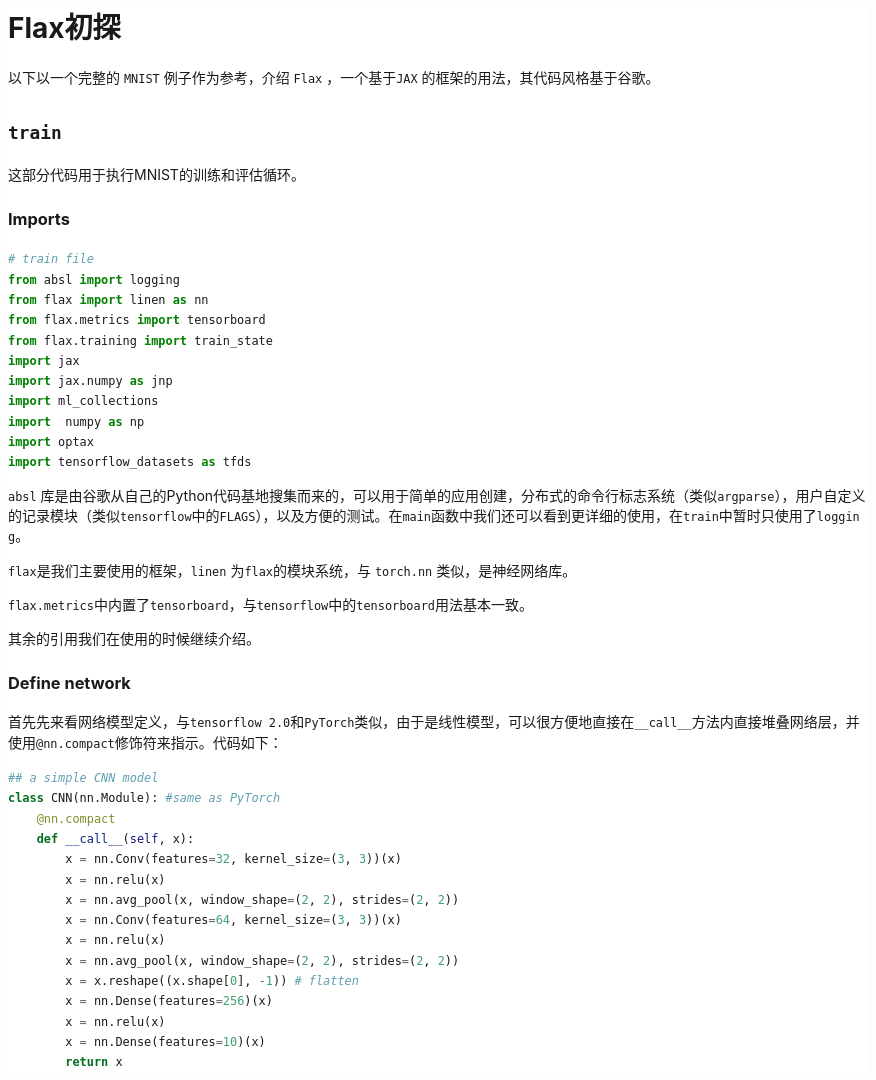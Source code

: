 # Flax初探

以下以一个完整的 `MNIST` 例子作为参考，介绍 `Flax` ，一个基于`JAX` 的框架的用法，其代码风格基于谷歌。

## `train`

这部分代码用于执行MNIST的训练和评估循环。

### Imports 

```py
# train file
from absl import logging
from flax import linen as nn
from flax.metrics import tensorboard
from flax.training import train_state
import jax
import jax.numpy as jnp
import ml_collections
import  numpy as np
import optax 
import tensorflow_datasets as tfds
```

`absl` 库是由谷歌从自己的Python代码基地搜集而来的，可以用于简单的应用创建，分布式的命令行标志系统（类似`argparse`），用户自定义的记录模块（类似`tensorflow`中的`FLAGS`），以及方便的测试。在`main`函数中我们还可以看到更详细的使用，在`train`中暂时只使用了`logging`。

`flax`是我们主要使用的框架，`linen` 为`flax`的模块系统，与 `torch.nn` 类似，是神经网络库。

`flax.metrics`中内置了`tensorboard`，与`tensorflow`中的`tensorboard`用法基本一致。

其余的引用我们在使用的时候继续介绍。

### Define network

首先先来看网络模型定义，与`tensorflow 2.0`和`PyTorch`类似，由于是线性模型，可以很方便地直接在`__call__`方法内直接堆叠网络层，并使用`@nn.compact`修饰符来指示。代码如下：

```py
## a simple CNN model
class CNN(nn.Module): #same as PyTorch
	@nn.compact
	def __call__(self, x):
		x = nn.Conv(features=32, kernel_size=(3, 3))(x)
		x = nn.relu(x)
		x = nn.avg_pool(x, window_shape=(2, 2), strides=(2, 2))
		x = nn.Conv(features=64, kernel_size=(3, 3))(x)
		x = nn.relu(x)
		x = nn.avg_pool(x, window_shape=(2, 2), strides=(2, 2))
		x = x.reshape((x.shape[0], -1)) # flatten
		x = nn.Dense(features=256)(x)
		x = nn.relu(x)
		x = nn.Dense(features=10)(x)
		return x
```

